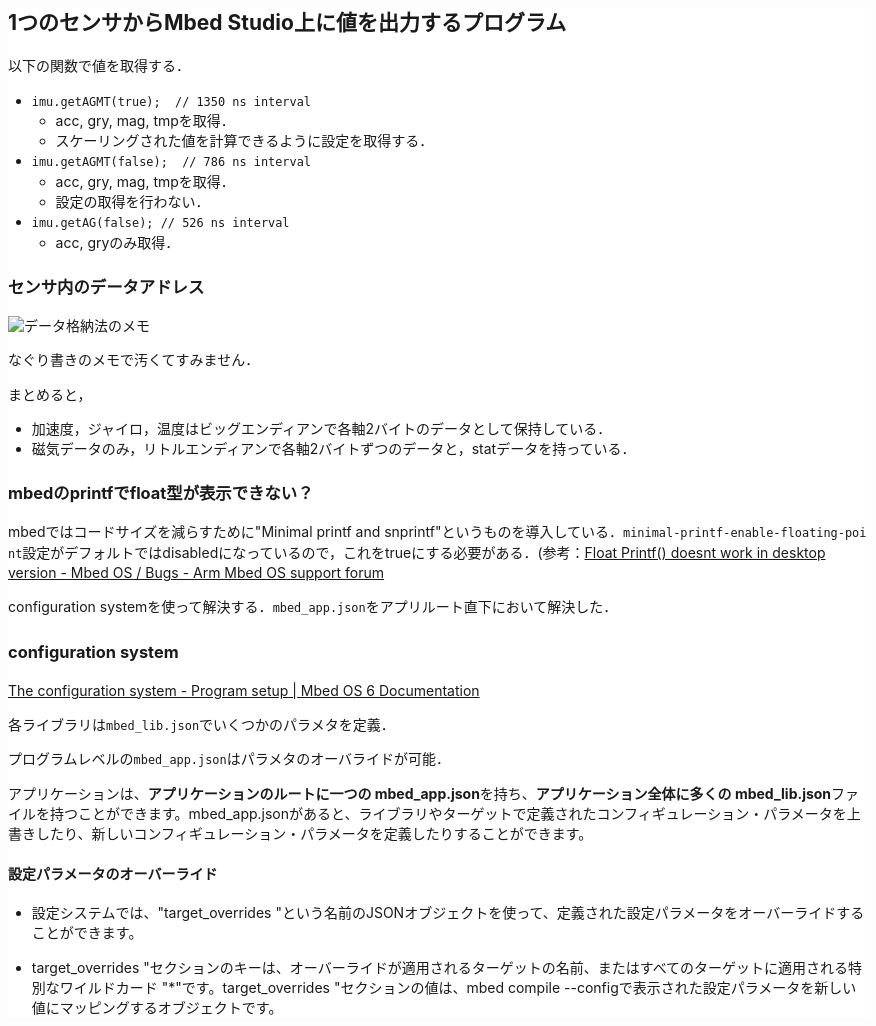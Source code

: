 



## 1つのセンサからMbed Studio上に値を出力するプログラム

以下の関数で値を取得する．

- `imu.getAGMT(true);  // 1350 ns interval`
  - acc, gry, mag, tmpを取得．
  - スケーリングされた値を計算できるように設定を取得する．
- `imu.getAGMT(false);  // 786 ns interval`
  - acc, gry, mag, tmpを取得．
  - 設定の取得を行わない．
- `imu.getAG(false); // 526 ns interval`
  - acc, gryのみ取得．



### センサ内のデータアドレス

![データ格納法のメモ](img/データ格納法のメモ.jpeg)

なぐり書きのメモで汚くてすみません．

まとめると，

- 加速度，ジャイロ，温度はビッグエンディアンで各軸2バイトのデータとして保持している．
- 磁気データのみ，リトルエンディアンで各軸2バイトずつのデータと，statデータを持っている．



### mbedのprintfでfloat型が表示できない？

 mbedではコードサイズを減らすために"Minimal printf and snprintf"というものを導入している．`minimal-printf-enable-floating-point`設定がデフォルトではdisabledになっているので，これをtrueにする必要がある．(参考：[Float Printf() doesnt work in desktop version - Mbed OS / Bugs - Arm Mbed OS support forum](https://forums.mbed.com/t/float-printf-doesnt-work-in-desktop-version/9164)

 configuration systemを使って解決する．`mbed_app.json`をアプリルート直下において解決した．



### configuration system

[The configuration system - Program setup | Mbed OS 6 Documentation](https://os.mbed.com/docs/mbed-os/v6.9/program-setup/advanced-configuration.html)

各ライブラリは`mbed_lib.json`でいくつかのパラメタを定義．

プログラムレベルの`mbed_app.json`はパラメタのオーバライドが可能．

アプリケーションは、**アプリケーションのルートに一つの mbed_app.json**を持ち、**アプリケーション全体に多くの mbed_lib.json**ファイルを持つことができます。mbed_app.jsonがあると、ライブラリやターゲットで定義されたコンフィギュレーション・パラメータを上書きしたり、新しいコンフィギュレーション・パラメータを定義したりすることができます。

#### 設定パラメータのオーバーライド
- 設定システムでは、"target_overrides "という名前のJSONオブジェクトを使って、定義された設定パラメータをオーバーライドすることができます。

-  target_overrides "セクションのキーは、オーバーライドが適用されるターゲットの名前、またはすべてのターゲットに適用される特別なワイルドカード "*"です。target_overrides "セクションの値は、mbed compile --configで表示された設定パラメータを新しい値にマッピングするオブジェクトです。
